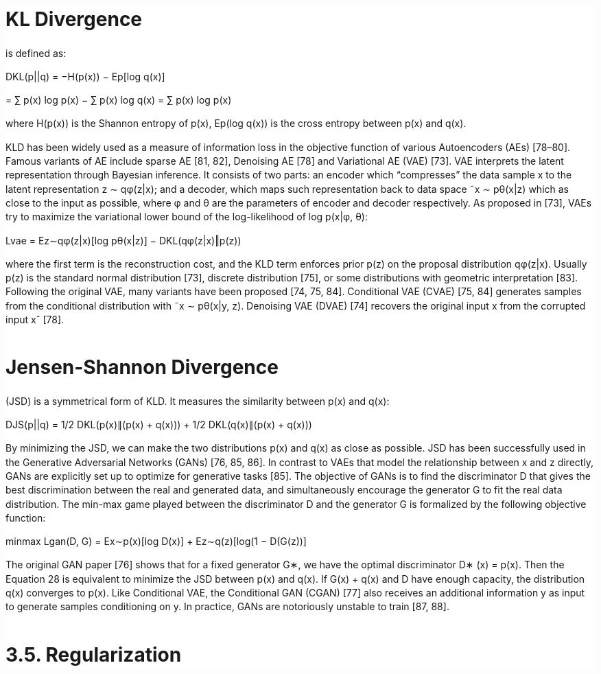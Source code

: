 # KL Divergence

is defined as:

DKL(p||q) = −H(p(x)) − Ep[log q(x)]

= ∑ p(x) log p(x) − ∑ p(x) log q(x) = ∑ p(x) log p(x)

where H(p(x)) is the Shannon entropy of p(x), Ep(log q(x)) is the cross entropy between p(x) and q(x).

KLD has been widely used as a measure of information loss in the objective function of various Autoencoders (AEs) [78–80]. Famous variants of AE include sparse AE [81, 82], Denoising AE [78] and Variational AE (VAE) [73]. VAE interprets the latent representation through Bayesian inference. It consists of two parts: an encoder which “compresses” the data sample x to the latent representation z ∼ qφ(z|x); and a decoder, which maps such representation back to data space ˜x ∼ pθ(x|z) which as close to the input as possible, where φ and θ are the parameters of encoder and decoder respectively. As proposed in [73], VAEs try to maximize the variational lower bound of the log-likelihood of log p(x|φ, θ):

Lvae = Ez∼qφ(z|x)[log pθ(x|z)] − DKL(qφ(z|x)‖p(z))

where the first term is the reconstruction cost, and the KLD term enforces prior p(z) on the proposal distribution qφ(z|x). Usually p(z) is the standard normal distribution [73], discrete distribution [75], or some distributions with geometric interpretation [83]. Following the original VAE, many variants have been proposed [74, 75, 84]. Conditional VAE (CVAE) [75, 84] generates samples from the conditional distribution with ˜x ∼ pθ(x|y, z). Denoising VAE (DVAE) [74] recovers the original input x from the corrupted input xˆ [78].

# Jensen-Shannon Divergence

(JSD) is a symmetrical form of KLD. It measures the similarity between p(x) and q(x):

DJS(p||q) = 1/2 DKL(p(x)∥(p(x) + q(x))) + 1/2 DKL(q(x)∥(p(x) + q(x)))

By minimizing the JSD, we can make the two distributions p(x) and q(x) as close as possible. JSD has been successfully used in the Generative Adversarial Networks (GANs) [76, 85, 86]. In contrast to VAEs that model the relationship between x and z directly, GANs are explicitly set up to optimize for generative tasks [85]. The objective of GANs is to find the discriminator D that gives the best discrimination between the real and generated data, and simultaneously encourage the generator G to fit the real data distribution. The min-max game played between the discriminator D and the generator G is formalized by the following objective function:

minmax Lgan(D, G) = Ex∼p(x)[log D(x)] + Ez∼q(z)[log(1 − D(G(z))]

The original GAN paper [76] shows that for a fixed generator G∗, we have the optimal discriminator D∗ (x) = p(x). Then the Equation 28 is equivalent to minimize the JSD between p(x) and q(x). If G(x) + q(x) and D have enough capacity, the distribution q(x) converges to p(x). Like Conditional VAE, the Conditional GAN (CGAN) [77] also receives an additional information y as input to generate samples conditioning on y. In practice, GANs are notoriously unstable to train [87, 88].

# 3.5. Regularization
